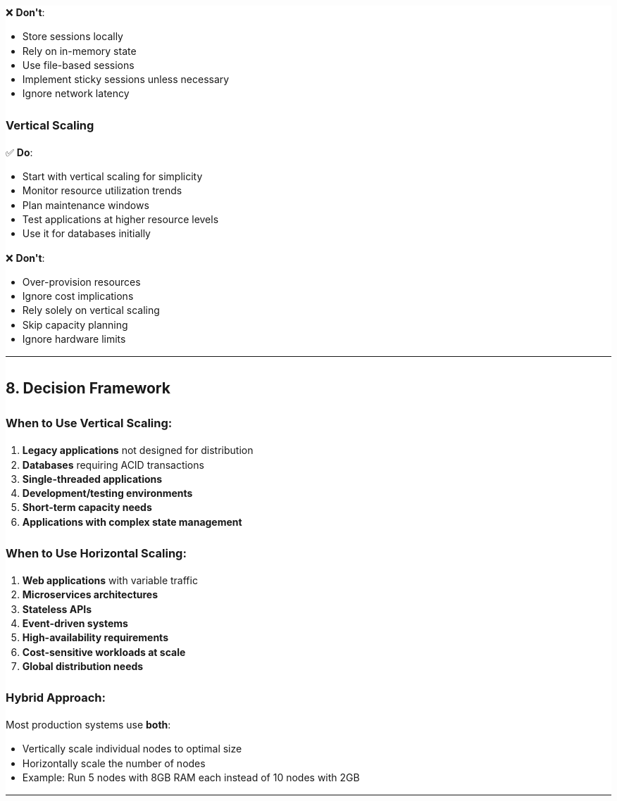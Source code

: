 ❌ **Don't**:
- Store sessions locally
- Rely on in-memory state
- Use file-based sessions
- Implement sticky sessions unless necessary
- Ignore network latency

### Vertical Scaling
✅ **Do**:
- Start with vertical scaling for simplicity
- Monitor resource utilization trends
- Plan maintenance windows
- Test applications at higher resource levels
- Use it for databases initially

❌ **Don't**:
- Over-provision resources
- Ignore cost implications
- Rely solely on vertical scaling
- Skip capacity planning
- Ignore hardware limits

---

## 8. Decision Framework

### When to Use Vertical Scaling:
1. **Legacy applications** not designed for distribution
2. **Databases** requiring ACID transactions
3. **Single-threaded applications**
4. **Development/testing environments**
5. **Short-term capacity needs**
6. **Applications with complex state management**

### When to Use Horizontal Scaling:
1. **Web applications** with variable traffic
2. **Microservices architectures**
3. **Stateless APIs**
4. **Event-driven systems**
5. **High-availability requirements**
6. **Cost-sensitive workloads at scale**
7. **Global distribution needs**

### Hybrid Approach:
Most production systems use **both**:
- Vertically scale individual nodes to optimal size
- Horizontally scale the number of nodes
- Example: Run 5 nodes with 8GB RAM each instead of 10 nodes with 2GB

---
